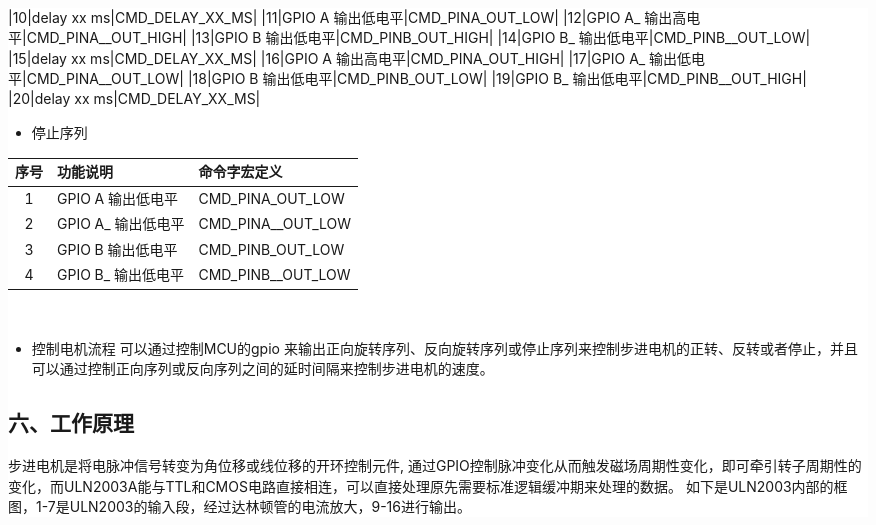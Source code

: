|10|delay xx ms|CMD_DELAY_XX_MS|
|11|GPIO A 输出低电平|CMD_PINA_OUT_LOW|
|12|GPIO A_ 输出高电平|CMD_PINA__OUT_HIGH|
|13|GPIO B 输出低电平|CMD_PINB_OUT_HIGH|
|14|GPIO B_ 输出低电平|CMD_PINB__OUT_LOW|
|15|delay xx ms|CMD_DELAY_XX_MS|
|16|GPIO A 输出高电平|CMD_PINA_OUT_HIGH|
|17|GPIO A_ 输出低电平|CMD_PINA__OUT_LOW|
|18|GPIO B 输出低电平|CMD_PINB_OUT_LOW|
|19|GPIO B_ 输出低电平|CMD_PINB__OUT_HIGH|
|20|delay xx ms|CMD_DELAY_XX_MS|
<br>

* 停止序列

|序号|功能说明|命令字宏定义|
|:-:|:-|:-|
|1|GPIO A 输出低电平|CMD_PINA_OUT_LOW|
|2|GPIO A_ 输出低电平|CMD_PINA__OUT_LOW|
|3|GPIO B 输出低电平|CMD_PINB_OUT_LOW|
|4|GPIO B_ 输出低电平|CMD_PINB__OUT_LOW|
</br>

* 控制电机流程
可以通过控制MCU的gpio 来输出正向旋转序列、反向旋转序列或停止序列来控制步进电机的正转、反转或者停止，并且可以通过控制正向序列或反向序列之间的延时间隔来控制步进电机的速度。

## 六、工作原理
步进电机是将电脉冲信号转变为角位移或线位移的开环控制元件, 通过GPIO控制脉冲变化从而触发磁场周期性变化，即可牵引转子周期性的变化，而ULN2003A能与TTL和CMOS电路直接相连，可以直接处理原先需要标准逻辑缓冲期来处理的数据。
如下是ULN2003内部的框图，1-7是ULN2003的输入段，经过达林顿管的电流放大，9-16进行输出。

<div align="center">
